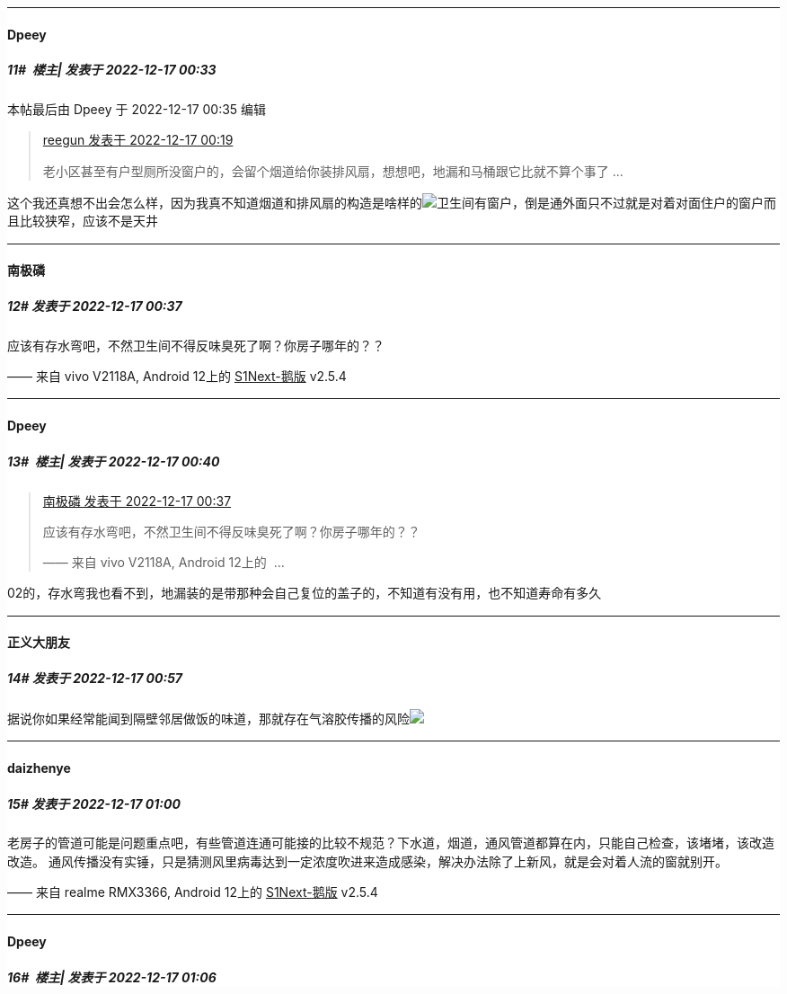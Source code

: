 *****

####  Dpeey  
##### 11#         楼主| 发表于 2022-12-17 00:33

 本帖最后由 Dpeey 于 2022-12-17 00:35 编辑 
<blockquote><a href="httphttps://bbs.saraba1st.com/2b/forum.php?mod=redirect&amp;goto=findpost&amp;pid=58973134&amp;ptid=2110342" target="_blank">reegun 发表于 2022-12-17 00:19</a>

老小区甚至有户型厕所没窗户的，会留个烟道给你装排风扇，想想吧，地漏和马桶跟它比就不算个事了 ...</blockquote>
这个我还真想不出会怎么样，因为我真不知道烟道和排风扇的构造是啥样的<img src="https://static.saraba1st.com/image/smiley/face2017/068.png" referrerpolicy="no-referrer">卫生间有窗户，倒是通外面只不过就是对着对面住户的窗户而且比较狭窄，应该不是天井

*****

####  南极磷  
##### 12#       发表于 2022-12-17 00:37

应该有存水弯吧，不然卫生间不得反味臭死了啊？你房子哪年的？？

—— 来自 vivo V2118A, Android 12上的 [S1Next-鹅版](https://github.com/ykrank/S1-Next/releases) v2.5.4

*****

####  Dpeey  
##### 13#         楼主| 发表于 2022-12-17 00:40

<blockquote><a href="httphttps://bbs.saraba1st.com/2b/forum.php?mod=redirect&amp;goto=findpost&amp;pid=58973283&amp;ptid=2110342" target="_blank">南极磷 发表于 2022-12-17 00:37</a>

应该有存水弯吧，不然卫生间不得反味臭死了啊？你房子哪年的？？

—— 来自 vivo V2118A, Android 12上的  ...</blockquote>
02的，存水弯我也看不到，地漏装的是带那种会自己复位的盖子的，不知道有没有用，也不知道寿命有多久

*****

####  正义大朋友  
##### 14#       发表于 2022-12-17 00:57

据说你如果经常能闻到隔壁邻居做饭的味道，那就存在气溶胶传播的风险<img src="https://static.saraba1st.com/image/smiley/face2017/152.png" referrerpolicy="no-referrer">

*****

####  daizhenye  
##### 15#       发表于 2022-12-17 01:00

老房子的管道可能是问题重点吧，有些管道连通可能接的比较不规范？下水道，烟道，通风管道都算在内，只能自己检查，该堵堵，该改造改造。
通风传播没有实锤，只是猜测风里病毒达到一定浓度吹进来造成感染，解决办法除了上新风，就是会对着人流的窗就别开。

—— 来自 realme RMX3366, Android 12上的 [S1Next-鹅版](https://github.com/ykrank/S1-Next/releases) v2.5.4

*****

####  Dpeey  
##### 16#         楼主| 发表于 2022-12-17 01:06
